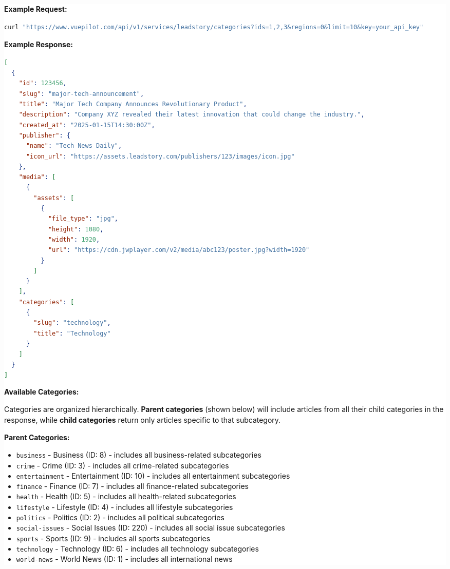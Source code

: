 **Example Request:**

```bash
curl "https://www.vuepilot.com/api/v1/services/leadstory/categories?ids=1,2,3&regions=0&limit=10&key=your_api_key"
```

**Example Response:**

```json
[
  {
    "id": 123456,
    "slug": "major-tech-announcement",
    "title": "Major Tech Company Announces Revolutionary Product",
    "description": "Company XYZ revealed their latest innovation that could change the industry.",
    "created_at": "2025-01-15T14:30:00Z",
    "publisher": {
      "name": "Tech News Daily",
      "icon_url": "https://assets.leadstory.com/publishers/123/images/icon.jpg"
    },
    "media": [
      {
        "assets": [
          {
            "file_type": "jpg",
            "height": 1080,
            "width": 1920,
            "url": "https://cdn.jwplayer.com/v2/media/abc123/poster.jpg?width=1920"
          }
        ]
      }
    ],
    "categories": [
      {
        "slug": "technology",
        "title": "Technology"
      }
    ]
  }
]
```

**Available Categories:**

Categories are organized hierarchically. **Parent categories** (shown below) will include articles from all their child categories in the response, while **child categories** return only articles specific to that subcategory.

**Parent Categories:**

- `business` - Business (ID: 8) - includes all business-related subcategories
- `crime` - Crime (ID: 3) - includes all crime-related subcategories
- `entertainment` - Entertainment (ID: 10) - includes all entertainment subcategories
- `finance` - Finance (ID: 7) - includes all finance-related subcategories
- `health` - Health (ID: 5) - includes all health-related subcategories
- `lifestyle` - Lifestyle (ID: 4) - includes all lifestyle subcategories
- `politics` - Politics (ID: 2) - includes all political subcategories
- `social-issues` - Social Issues (ID: 220) - includes all social issue subcategories
- `sports` - Sports (ID: 9) - includes all sports subcategories
- `technology` - Technology (ID: 6) - includes all technology subcategories
- `world-news` - World News (ID: 1) - includes all international news
